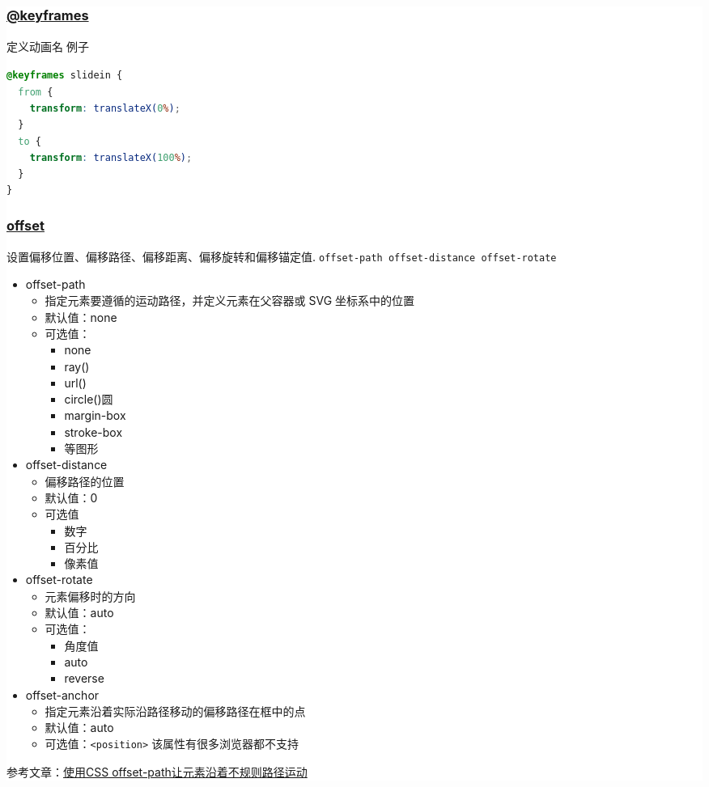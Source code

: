 ### [@keyframes](https://developer.mozilla.org/en-US/docs/Web/CSS/@keyframes)
定义动画名
例子
```css
@keyframes slidein {
  from {
    transform: translateX(0%);
  }
  to {
    transform: translateX(100%);
  }
}
```

### [offset](https://developer.mozilla.org/en-US/docs/Web/CSS/offset)
设置偏移位置、偏移路径、偏移距离、偏移旋转和偏移锚定值.
`offset-path offset-distance offset-rotate`
- offset-path
    - 指定元素要遵循的运动路径，并定义元素在父容器或 SVG 坐标系中的位置
    - 默认值：none
    - 可选值：
        - none
        - ray()
        - url()
        - circle()圆
        - margin-box
        - stroke-box
        - 等图形
- offset-distance
    - 偏移路径的位置
    - 默认值：0
    - 可选值
        - 数字
        - 百分比
        - 像素值
- offset-rotate
    - 元素偏移时的方向
    - 默认值：auto
    - 可选值：
        - 角度值
        - auto
        - reverse
- offset-anchor
    - 指定元素沿着实际沿路径移动的偏移路径在框中的点
    - 默认值：auto
    - 可选值：`<position>`
该属性有很多浏览器都不支持

参考文章：[使用CSS offset-path让元素沿着不规则路径运动](https://www.zhangxinxu.com/wordpress/2017/03/offset-path-css-animation/)
